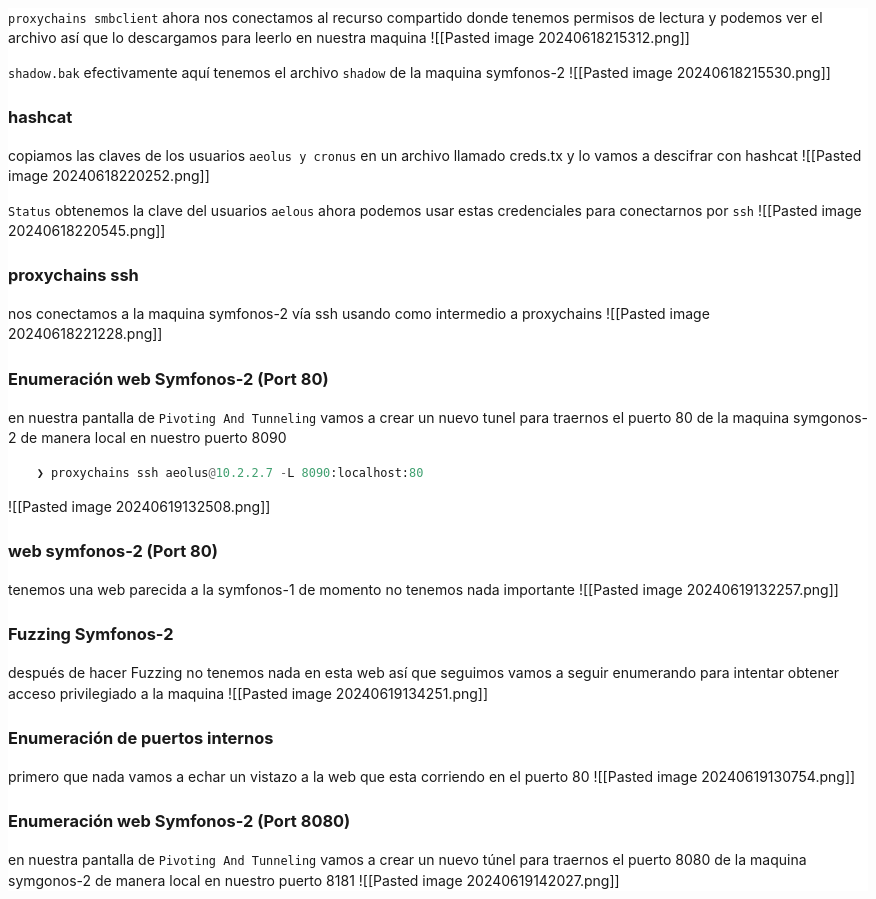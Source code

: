`proxychains smbclient`
ahora nos conectamos al recurso compartido donde tenemos permisos de lectura y podemos ver el archivo así que lo descargamos para leerlo en nuestra maquina
![[Pasted image 20240618215312.png]]

`shadow.bak`
efectivamente aquí tenemos el archivo `shadow` de la maquina symfonos-2
![[Pasted image 20240618215530.png]]

### hashcat
copiamos las claves de los usuarios `aeolus y cronus` en un archivo llamado creds.tx y lo vamos a descifrar con hashcat
![[Pasted image 20240618220252.png]]

`Status`
obtenemos la clave del usuarios `aelous` ahora podemos usar estas credenciales para conectarnos por `ssh`
![[Pasted image 20240618220545.png]]

### proxychains ssh
nos conectamos a la maquina symfonos-2 vía ssh usando como intermedio a proxychains
![[Pasted image 20240618221228.png]]

### Enumeración web Symfonos-2 (Port 80)
en nuestra pantalla de `Pivoting And Tunneling` vamos a crear un nuevo tunel para traernos el puerto 80 de la maquina symgonos-2 de manera local en nuestro puerto 8090

```python
	❯ proxychains ssh aeolus@10.2.2.7 -L 8090:localhost:80
```

![[Pasted image 20240619132508.png]]

### web symfonos-2 (Port 80)
tenemos una web parecida a la symfonos-1 de momento no tenemos nada importante
![[Pasted image 20240619132257.png]]

### Fuzzing Symfonos-2
después de hacer Fuzzing no tenemos nada en esta web así que seguimos vamos a seguir enumerando para intentar obtener acceso privilegiado a la maquina
![[Pasted image 20240619134251.png]]

### Enumeración de puertos internos
primero que nada vamos a echar un vistazo a la web que esta corriendo en el puerto 80
![[Pasted image 20240619130754.png]]

### Enumeración web Symfonos-2 (Port 8080)
en nuestra pantalla de `Pivoting And Tunneling` vamos a crear un nuevo túnel para traernos el puerto 8080 de la maquina symgonos-2 de manera local en nuestro puerto 8181 
![[Pasted image 20240619142027.png]]
